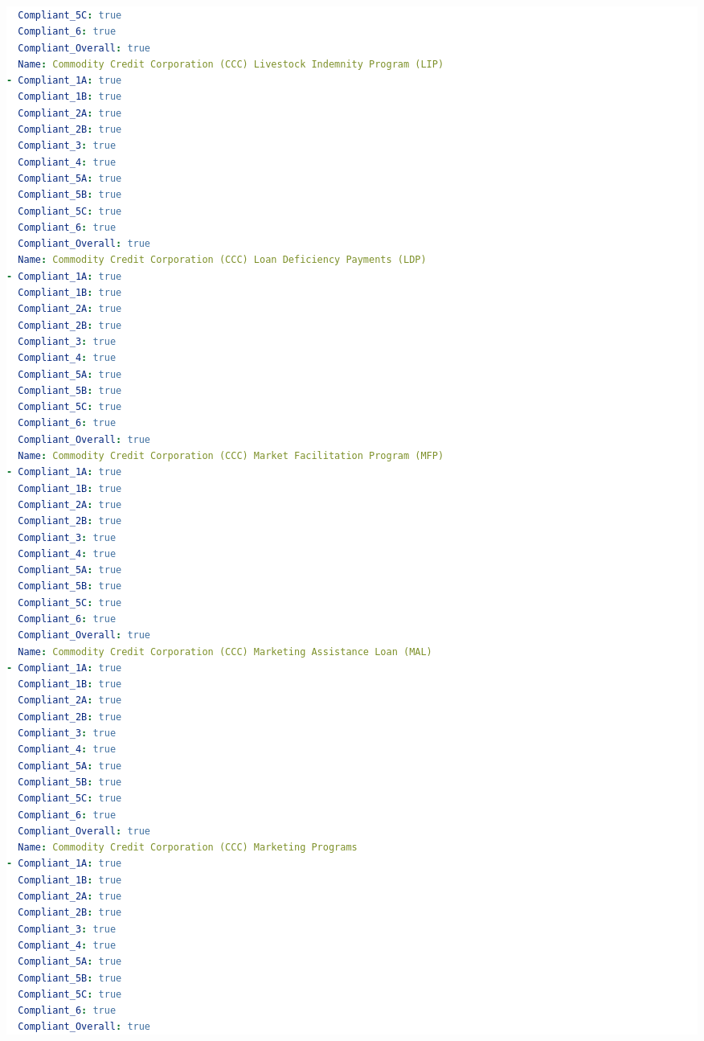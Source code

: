 ```yaml
  Compliant_5C: true
  Compliant_6: true
  Compliant_Overall: true
  Name: Commodity Credit Corporation (CCC) Livestock Indemnity Program (LIP)
- Compliant_1A: true
  Compliant_1B: true
  Compliant_2A: true
  Compliant_2B: true
  Compliant_3: true
  Compliant_4: true
  Compliant_5A: true
  Compliant_5B: true
  Compliant_5C: true
  Compliant_6: true
  Compliant_Overall: true
  Name: Commodity Credit Corporation (CCC) Loan Deficiency Payments (LDP)
- Compliant_1A: true
  Compliant_1B: true
  Compliant_2A: true
  Compliant_2B: true
  Compliant_3: true
  Compliant_4: true
  Compliant_5A: true
  Compliant_5B: true
  Compliant_5C: true
  Compliant_6: true
  Compliant_Overall: true
  Name: Commodity Credit Corporation (CCC) Market Facilitation Program (MFP)
- Compliant_1A: true
  Compliant_1B: true
  Compliant_2A: true
  Compliant_2B: true
  Compliant_3: true
  Compliant_4: true
  Compliant_5A: true
  Compliant_5B: true
  Compliant_5C: true
  Compliant_6: true
  Compliant_Overall: true
  Name: Commodity Credit Corporation (CCC) Marketing Assistance Loan (MAL)
- Compliant_1A: true
  Compliant_1B: true
  Compliant_2A: true
  Compliant_2B: true
  Compliant_3: true
  Compliant_4: true
  Compliant_5A: true
  Compliant_5B: true
  Compliant_5C: true
  Compliant_6: true
  Compliant_Overall: true
  Name: Commodity Credit Corporation (CCC) Marketing Programs
- Compliant_1A: true
  Compliant_1B: true
  Compliant_2A: true
  Compliant_2B: true
  Compliant_3: true
  Compliant_4: true
  Compliant_5A: true
  Compliant_5B: true
  Compliant_5C: true
  Compliant_6: true
  Compliant_Overall: true
```